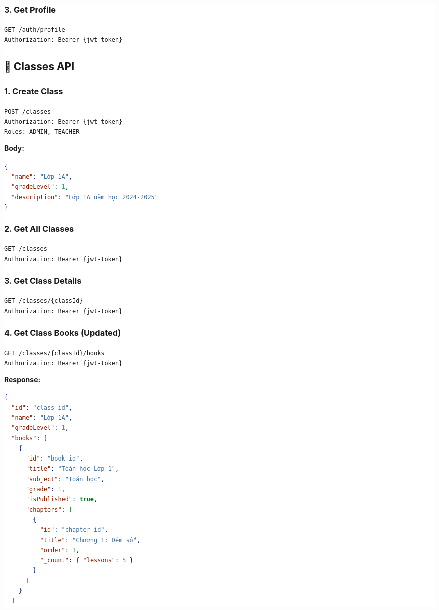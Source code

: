 ### 3. Get Profile
```http
GET /auth/profile
Authorization: Bearer {jwt-token}
```

## 🏫 Classes API

### 1. Create Class
```http
POST /classes
Authorization: Bearer {jwt-token}
Roles: ADMIN, TEACHER
```

**Body:**
```json
{
  "name": "Lớp 1A",
  "gradeLevel": 1,
  "description": "Lớp 1A năm học 2024-2025"
}
```

### 2. Get All Classes
```http
GET /classes
Authorization: Bearer {jwt-token}
```

### 3. Get Class Details
```http
GET /classes/{classId}
Authorization: Bearer {jwt-token}
```

### 4. Get Class Books (Updated)
```http
GET /classes/{classId}/books
Authorization: Bearer {jwt-token}
```

**Response:**
```json
{
  "id": "class-id",
  "name": "Lớp 1A",
  "gradeLevel": 1,
  "books": [
    {
      "id": "book-id",
      "title": "Toán học Lớp 1",
      "subject": "Toán học",
      "grade": 1,
      "isPublished": true,
      "chapters": [
        {
          "id": "chapter-id",
          "title": "Chương 1: Đếm số",
          "order": 1,
          "_count": { "lessons": 5 }
        }
      ]
    }
  ]
```